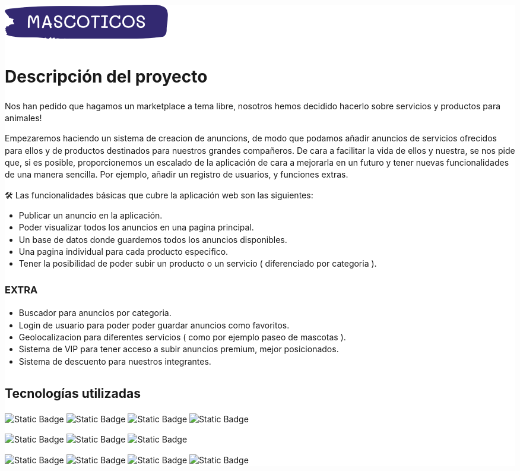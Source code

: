 ![](/FRONTEND/public/logo.png)

#  Descripción del proyecto
Nos han pedido que hagamos un marketplace a tema libre, nosotros hemos decidido hacerlo sobre servicios y productos para animales!

Empezaremos haciendo un sistema de creacion de anuncions, de modo que podamos añadir anuncios de servicios ofrecidos para ellos y de productos destinados para nuestros grandes compañeros.
De cara a facilitar la vida de ellos y nuestra, se nos pide que, si es posible, proporcionemos un escalado de la aplicación de cara a mejorarla en un futuro y tener nuevas funcionalidades de una manera sencilla. Por ejemplo, añadir un registro de usuarios, y funciones extras.


🛠️ Las funcionalidades básicas que cubre la aplicación web son las siguientes:
- Publicar un anuncio en la aplicación.
- Poder visualizar todos los anuncios en una pagina principal.
- Un base de datos donde guardemos todos los anuncios disponibles.
- Una pagina individual para cada producto especifico.
- Tener la posibilidad de poder subir un producto o un servicio ( diferenciado por categoria ).
### EXTRA
- Buscador para anuncios por categoria.
- Login de usuario para poder poder guardar anuncios como favoritos.
- Geolocalizacion para diferentes servicios ( como por ejemplo paseo de mascotas ).
- Sistema de VIP para tener acceso a subir anuncios premium, mejor posicionados.
- Sistema de descuento para nuestros integrantes.


## Tecnologías utilizadas

![Static Badge](https://img.shields.io/badge/Java-v%2017-green)
![Static Badge](https://img.shields.io/badge/Spring-v%203.2.2-green?logo=spring)
![Static Badge](https://img.shields.io/badge/PostgreSQL-v%2042.7.1-green?logo=postgresql)
![Static Badge](https://img.shields.io/badge/React-v%208.2.43-green?logo=react)

![Static Badge](https://img.shields.io/badge/BackendDep-SpringWeb-blue)
![Static Badge](https://img.shields.io/badge/BackendDep-Spring%20Boot%20Dev%20Tools-blue)
![Static Badge](https://img.shields.io/badge/BackendDep-Lombok-blue)

![Static Badge](https://img.shields.io/badge/FrontendDep-npm-red?logo=npm)
![Static Badge](https://img.shields.io/badge/FrontendDev-Vite%20v5.0.8-red?logo=vite)
![Static Badge](https://img.shields.io/badge/FrontendDep-Axios%20v.1.6.7-red?logo=axios)
![Static Badge](https://img.shields.io/badge/FrontendDep-MUI-red?logo=mui)
